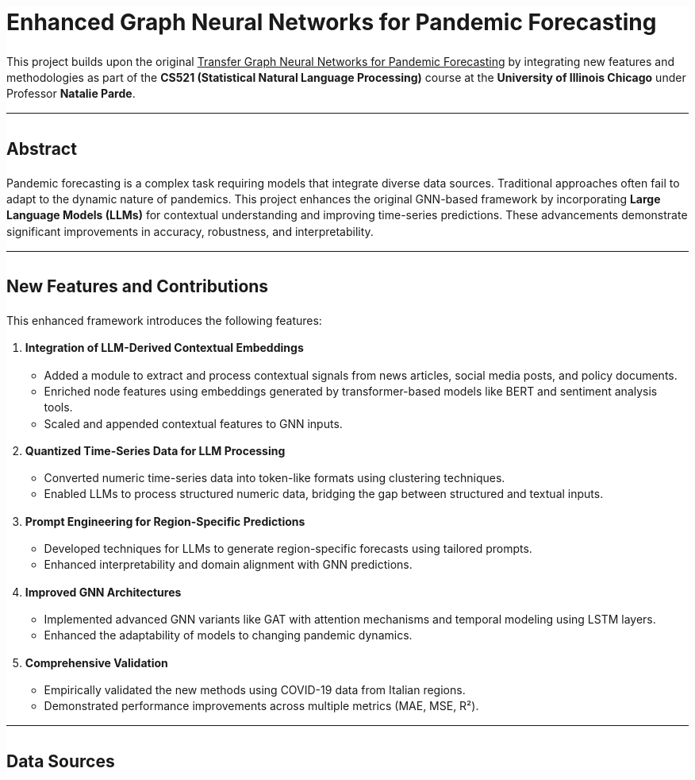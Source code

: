 # Enhanced Graph Neural Networks for Pandemic Forecasting

This project builds upon the original [Transfer Graph Neural Networks for Pandemic Forecasting](https://arxiv.org/abs/2009.08388) by integrating new features and methodologies as part of the **CS521 (Statistical Natural Language Processing)** course at the **University of Illinois Chicago** under Professor **Natalie Parde**.

---

## Abstract

Pandemic forecasting is a complex task requiring models that integrate diverse data sources. Traditional approaches often fail to adapt to the dynamic nature of pandemics. This project enhances the original GNN-based framework by incorporating **Large Language Models (LLMs)** for contextual understanding and improving time-series predictions. These advancements demonstrate significant improvements in accuracy, robustness, and interpretability.

---

## New Features and Contributions

This enhanced framework introduces the following features:

1. **Integration of LLM-Derived Contextual Embeddings**  
   - Added a module to extract and process contextual signals from news articles, social media posts, and policy documents.  
   - Enriched node features using embeddings generated by transformer-based models like BERT and sentiment analysis tools.  
   - Scaled and appended contextual features to GNN inputs.

2. **Quantized Time-Series Data for LLM Processing**  
   - Converted numeric time-series data into token-like formats using clustering techniques.  
   - Enabled LLMs to process structured numeric data, bridging the gap between structured and textual inputs.  

3. **Prompt Engineering for Region-Specific Predictions**  
   - Developed techniques for LLMs to generate region-specific forecasts using tailored prompts.  
   - Enhanced interpretability and domain alignment with GNN predictions.

4. **Improved GNN Architectures**  
   - Implemented advanced GNN variants like GAT with attention mechanisms and temporal modeling using LSTM layers.  
   - Enhanced the adaptability of models to changing pandemic dynamics.

5. **Comprehensive Validation**  
   - Empirically validated the new methods using COVID-19 data from Italian regions.  
   - Demonstrated performance improvements across multiple metrics (MAE, MSE, R²).

---

## Data Sources
